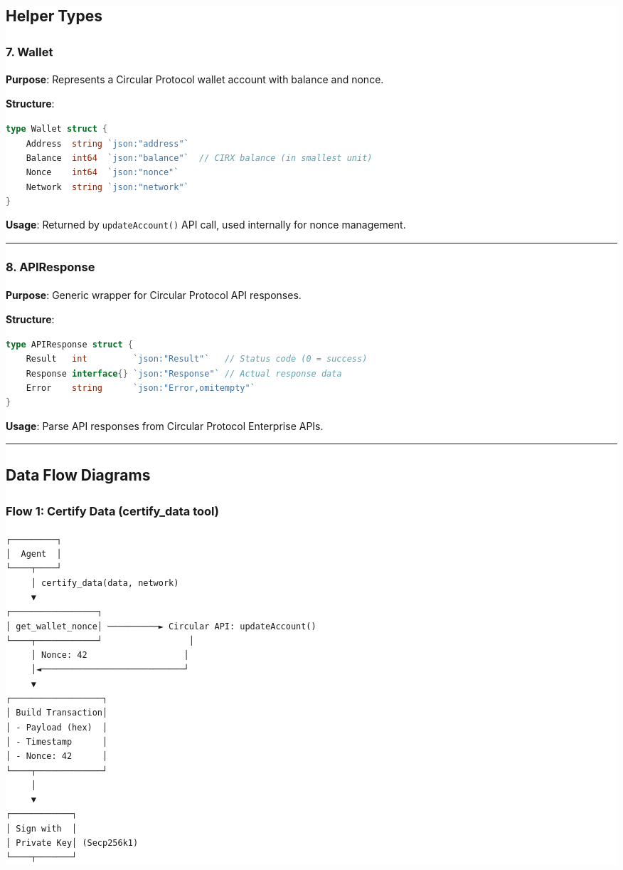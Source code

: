 
## Helper Types

### 7. Wallet

**Purpose**: Represents a Circular Protocol wallet account with balance and nonce.

**Structure**:
```go
type Wallet struct {
    Address  string `json:"address"`
    Balance  int64  `json:"balance"`  // CIRX balance (in smallest unit)
    Nonce    int64  `json:"nonce"`
    Network  string `json:"network"`
}
```

**Usage**: Returned by `updateAccount()` API call, used internally for nonce management.

---

### 8. APIResponse

**Purpose**: Generic wrapper for Circular Protocol API responses.

**Structure**:
```go
type APIResponse struct {
    Result   int         `json:"Result"`   // Status code (0 = success)
    Response interface{} `json:"Response"` // Actual response data
    Error    string      `json:"Error,omitempty"`
}
```

**Usage**: Parse API responses from Circular Protocol Enterprise APIs.

---

## Data Flow Diagrams

### Flow 1: Certify Data (certify_data tool)

```
┌─────────┐
│  Agent  │
└────┬────┘
     │ certify_data(data, network)
     ▼
┌─────────────────┐
│ get_wallet_nonce│ ──────────► Circular API: updateAccount()
└────┬────────────┘                 │
     │ Nonce: 42                   │
     │◄────────────────────────────┘
     ▼
┌──────────────────┐
│ Build Transaction│
│ - Payload (hex)  │
│ - Timestamp      │
│ - Nonce: 42      │
└────┬─────────────┘
     │
     ▼
┌────────────┐
│ Sign with  │
│ Private Key│ (Secp256k1)
└────┬───────┘
```